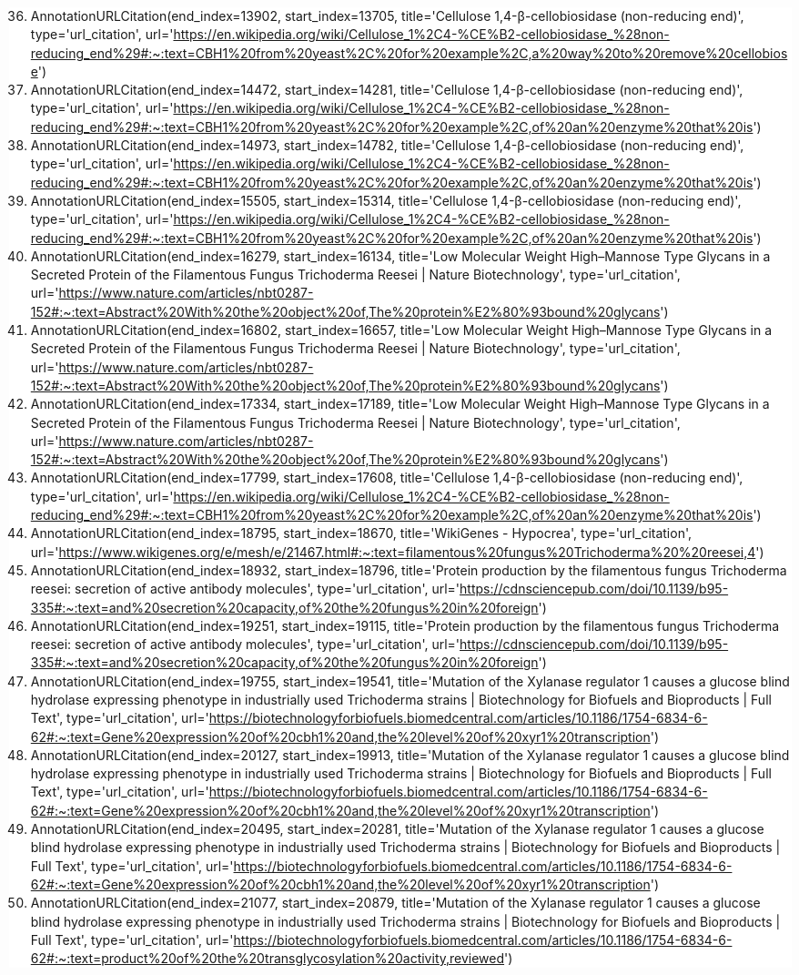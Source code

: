 36. AnnotationURLCitation(end_index=13902, start_index=13705, title='Cellulose 1,4-β-cellobiosidase (non-reducing end)', type='url_citation', url='https://en.wikipedia.org/wiki/Cellulose_1%2C4-%CE%B2-cellobiosidase_%28non-reducing_end%29#:~:text=CBH1%20from%20yeast%2C%20for%20example%2C,a%20way%20to%20remove%20cellobiose')
37. AnnotationURLCitation(end_index=14472, start_index=14281, title='Cellulose 1,4-β-cellobiosidase (non-reducing end)', type='url_citation', url='https://en.wikipedia.org/wiki/Cellulose_1%2C4-%CE%B2-cellobiosidase_%28non-reducing_end%29#:~:text=CBH1%20from%20yeast%2C%20for%20example%2C,of%20an%20enzyme%20that%20is')
38. AnnotationURLCitation(end_index=14973, start_index=14782, title='Cellulose 1,4-β-cellobiosidase (non-reducing end)', type='url_citation', url='https://en.wikipedia.org/wiki/Cellulose_1%2C4-%CE%B2-cellobiosidase_%28non-reducing_end%29#:~:text=CBH1%20from%20yeast%2C%20for%20example%2C,of%20an%20enzyme%20that%20is')
39. AnnotationURLCitation(end_index=15505, start_index=15314, title='Cellulose 1,4-β-cellobiosidase (non-reducing end)', type='url_citation', url='https://en.wikipedia.org/wiki/Cellulose_1%2C4-%CE%B2-cellobiosidase_%28non-reducing_end%29#:~:text=CBH1%20from%20yeast%2C%20for%20example%2C,of%20an%20enzyme%20that%20is')
40. AnnotationURLCitation(end_index=16279, start_index=16134, title='Low Molecular Weight High–Mannose Type Glycans in a Secreted Protein of the Filamentous Fungus Trichoderma Reesei | Nature Biotechnology', type='url_citation', url='https://www.nature.com/articles/nbt0287-152#:~:text=Abstract%20With%20the%20object%20of,The%20protein%E2%80%93bound%20glycans')
41. AnnotationURLCitation(end_index=16802, start_index=16657, title='Low Molecular Weight High–Mannose Type Glycans in a Secreted Protein of the Filamentous Fungus Trichoderma Reesei | Nature Biotechnology', type='url_citation', url='https://www.nature.com/articles/nbt0287-152#:~:text=Abstract%20With%20the%20object%20of,The%20protein%E2%80%93bound%20glycans')
42. AnnotationURLCitation(end_index=17334, start_index=17189, title='Low Molecular Weight High–Mannose Type Glycans in a Secreted Protein of the Filamentous Fungus Trichoderma Reesei | Nature Biotechnology', type='url_citation', url='https://www.nature.com/articles/nbt0287-152#:~:text=Abstract%20With%20the%20object%20of,The%20protein%E2%80%93bound%20glycans')
43. AnnotationURLCitation(end_index=17799, start_index=17608, title='Cellulose 1,4-β-cellobiosidase (non-reducing end)', type='url_citation', url='https://en.wikipedia.org/wiki/Cellulose_1%2C4-%CE%B2-cellobiosidase_%28non-reducing_end%29#:~:text=CBH1%20from%20yeast%2C%20for%20example%2C,of%20an%20enzyme%20that%20is')
44. AnnotationURLCitation(end_index=18795, start_index=18670, title='WikiGenes - Hypocrea', type='url_citation', url='https://www.wikigenes.org/e/mesh/e/21467.html#:~:text=filamentous%20fungus%20Trichoderma%20%20reesei,4')
45. AnnotationURLCitation(end_index=18932, start_index=18796, title='Protein production by the filamentous fungus Trichoderma reesei: secretion of active antibody molecules', type='url_citation', url='https://cdnsciencepub.com/doi/10.1139/b95-335#:~:text=and%20secretion%20capacity,of%20the%20fungus%20in%20foreign')
46. AnnotationURLCitation(end_index=19251, start_index=19115, title='Protein production by the filamentous fungus Trichoderma reesei: secretion of active antibody molecules', type='url_citation', url='https://cdnsciencepub.com/doi/10.1139/b95-335#:~:text=and%20secretion%20capacity,of%20the%20fungus%20in%20foreign')
47. AnnotationURLCitation(end_index=19755, start_index=19541, title='Mutation of the Xylanase regulator 1 causes a glucose blind hydrolase expressing phenotype in industrially used Trichoderma strains | Biotechnology for Biofuels and Bioproducts | Full Text', type='url_citation', url='https://biotechnologyforbiofuels.biomedcentral.com/articles/10.1186/1754-6834-6-62#:~:text=Gene%20expression%20of%20cbh1%20and,the%20level%20of%20xyr1%20transcription')
48. AnnotationURLCitation(end_index=20127, start_index=19913, title='Mutation of the Xylanase regulator 1 causes a glucose blind hydrolase expressing phenotype in industrially used Trichoderma strains | Biotechnology for Biofuels and Bioproducts | Full Text', type='url_citation', url='https://biotechnologyforbiofuels.biomedcentral.com/articles/10.1186/1754-6834-6-62#:~:text=Gene%20expression%20of%20cbh1%20and,the%20level%20of%20xyr1%20transcription')
49. AnnotationURLCitation(end_index=20495, start_index=20281, title='Mutation of the Xylanase regulator 1 causes a glucose blind hydrolase expressing phenotype in industrially used Trichoderma strains | Biotechnology for Biofuels and Bioproducts | Full Text', type='url_citation', url='https://biotechnologyforbiofuels.biomedcentral.com/articles/10.1186/1754-6834-6-62#:~:text=Gene%20expression%20of%20cbh1%20and,the%20level%20of%20xyr1%20transcription')
50. AnnotationURLCitation(end_index=21077, start_index=20879, title='Mutation of the Xylanase regulator 1 causes a glucose blind hydrolase expressing phenotype in industrially used Trichoderma strains | Biotechnology for Biofuels and Bioproducts | Full Text', type='url_citation', url='https://biotechnologyforbiofuels.biomedcentral.com/articles/10.1186/1754-6834-6-62#:~:text=product%20of%20the%20transglycosylation%20activity,reviewed')